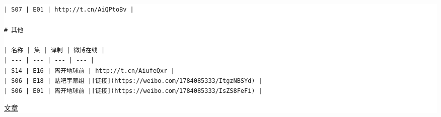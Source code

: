     | S07 | E01 | http://t.cn/AiQPtoBv |
    
    # 其他
    
    | 名称 | 集 | 译制 | 微博在线 |
    | --- | --- | --- | --- |
    | S14 | E16 | 离开地球前 | http://t.cn/AiufeQxr |
    | S06 | E18 | 贴吧字幕组 |[链接](https://weibo.com/1784085333/ItgzNBSYd) |
    | S06 | E01 | 离开地球前 |[链接](https://weibo.com/1784085333/IsZS8FeFi) |

[文章](%E6%96%87%E7%AB%A0%20cc39ac45e13c4827ada060e2607a7824.csv)